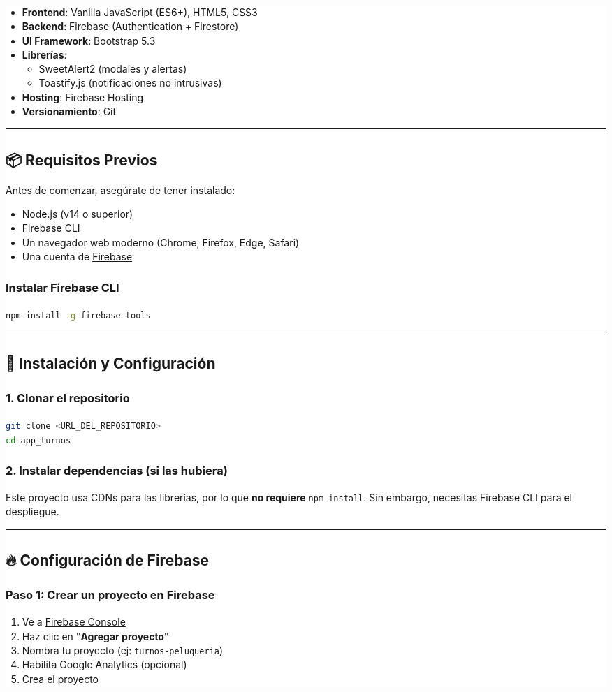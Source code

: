 - **Frontend**: Vanilla JavaScript (ES6+), HTML5, CSS3
- **Backend**: Firebase (Authentication + Firestore)
- **UI Framework**: Bootstrap 5.3
- **Librerías**:
  - SweetAlert2 (modales y alertas)
  - Toastify.js (notificaciones no intrusivas)
- **Hosting**: Firebase Hosting
- **Versionamiento**: Git

---

## 📦 Requisitos Previos

Antes de comenzar, asegúrate de tener instalado:

- [Node.js](https://nodejs.org/) (v14 o superior)
- [Firebase CLI](https://firebase.google.com/docs/cli)
- Un navegador web moderno (Chrome, Firefox, Edge, Safari)
- Una cuenta de [Firebase](https://firebase.google.com/)

### Instalar Firebase CLI

```bash
npm install -g firebase-tools
```

---

## 🚀 Instalación y Configuración

### 1. Clonar el repositorio

```bash
git clone <URL_DEL_REPOSITORIO>
cd app_turnos
```

### 2. Instalar dependencias (si las hubiera)

Este proyecto usa CDNs para las librerías, por lo que **no requiere** `npm install`. Sin embargo, necesitas Firebase CLI para el despliegue.

---

## 🔥 Configuración de Firebase

### Paso 1: Crear un proyecto en Firebase

1. Ve a [Firebase Console](https://console.firebase.google.com/)
2. Haz clic en **"Agregar proyecto"**
3. Nombra tu proyecto (ej: `turnos-peluqueria`)
4. Habilita Google Analytics (opcional)
5. Crea el proyecto
